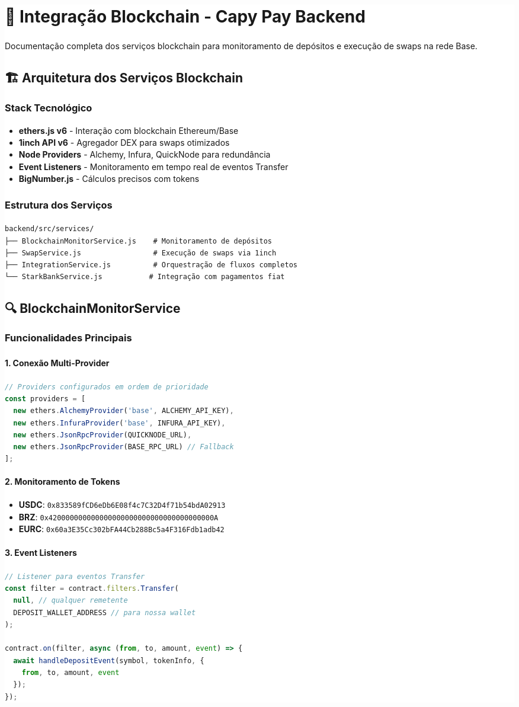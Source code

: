 # 🔗 Integração Blockchain - Capy Pay Backend

Documentação completa dos serviços blockchain para monitoramento de depósitos e execução de swaps na rede Base.

## 🏗️ Arquitetura dos Serviços Blockchain

### Stack Tecnológico
- **ethers.js v6** - Interação com blockchain Ethereum/Base
- **1inch API v6** - Agregador DEX para swaps otimizados
- **Node Providers** - Alchemy, Infura, QuickNode para redundância
- **Event Listeners** - Monitoramento em tempo real de eventos Transfer
- **BigNumber.js** - Cálculos precisos com tokens

### Estrutura dos Serviços
```
backend/src/services/
├── BlockchainMonitorService.js    # Monitoramento de depósitos
├── SwapService.js                 # Execução de swaps via 1inch
├── IntegrationService.js          # Orquestração de fluxos completos
└── StarkBankService.js           # Integração com pagamentos fiat
```

## 🔍 BlockchainMonitorService

### Funcionalidades Principais

#### 1. **Conexão Multi-Provider**
```javascript
// Providers configurados em ordem de prioridade
const providers = [
  new ethers.AlchemyProvider('base', ALCHEMY_API_KEY),
  new ethers.InfuraProvider('base', INFURA_API_KEY),
  new ethers.JsonRpcProvider(QUICKNODE_URL),
  new ethers.JsonRpcProvider(BASE_RPC_URL) // Fallback
];
```

#### 2. **Monitoramento de Tokens**
- **USDC**: `0x833589fCD6eDb6E08f4c7C32D4f71b54bdA02913`
- **BRZ**: `0x420000000000000000000000000000000000000A`
- **EURC**: `0x60a3E35Cc302bFA44Cb288Bc5a4F316Fdb1adb42`

#### 3. **Event Listeners**
```javascript
// Listener para eventos Transfer
const filter = contract.filters.Transfer(
  null, // qualquer remetente
  DEPOSIT_WALLET_ADDRESS // para nossa wallet
);

contract.on(filter, async (from, to, amount, event) => {
  await handleDepositEvent(symbol, tokenInfo, {
    from, to, amount, event
  });
});
```
